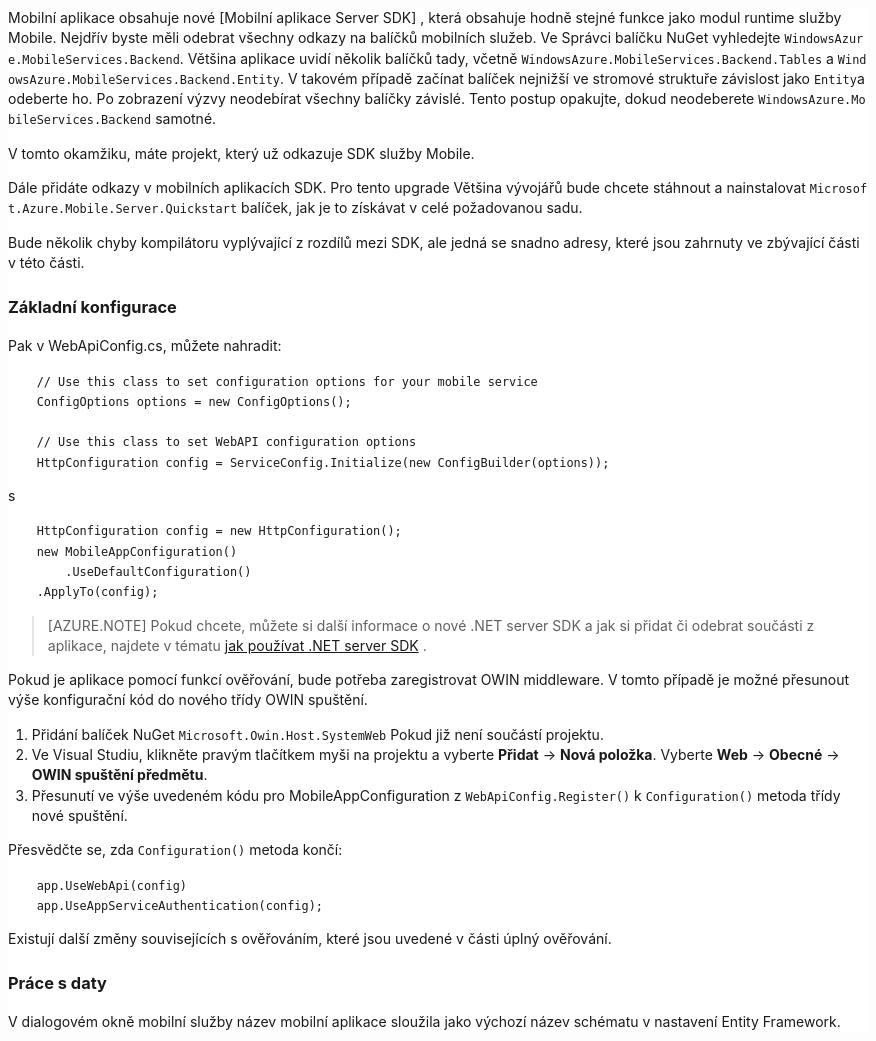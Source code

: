 Mobilní aplikace obsahuje nové [Mobilní aplikace Server SDK] , která obsahuje hodně stejné funkce jako modul runtime služby Mobile. Nejdřív byste měli odebrat všechny odkazy na balíčků mobilních služeb. Ve Správci balíčku NuGet vyhledejte `WindowsAzure.MobileServices.Backend`. Většina aplikace uvidí několik balíčků tady, včetně `WindowsAzure.MobileServices.Backend.Tables` a `WindowsAzure.MobileServices.Backend.Entity`. V takovém případě začínat balíček nejnižší ve stromové struktuře závislost jako `Entity`a odeberte ho. Po zobrazení výzvy neodebírat všechny balíčky závislé. Tento postup opakujte, dokud neodeberete `WindowsAzure.MobileServices.Backend` samotné.

V tomto okamžiku, máte projekt, který už odkazuje SDK služby Mobile.

Dále přidáte odkazy v mobilních aplikacích SDK. Pro tento upgrade Většina vývojářů bude chcete stáhnout a nainstalovat `Microsoft.Azure.Mobile.Server.Quickstart` balíček, jak je to získávat v celé požadovanou sadu.

Bude několik chyby kompilátoru vyplývající z rozdílů mezi SDK, ale jedná se snadno adresy, které jsou zahrnuty ve zbývající části v této části.

### <a name="base-configuration"></a>Základní konfigurace

Pak v WebApiConfig.cs, můžete nahradit:

        // Use this class to set configuration options for your mobile service
        ConfigOptions options = new ConfigOptions();

        // Use this class to set WebAPI configuration options
        HttpConfiguration config = ServiceConfig.Initialize(new ConfigBuilder(options));

s

        HttpConfiguration config = new HttpConfiguration();
        new MobileAppConfiguration()
            .UseDefaultConfiguration()
        .ApplyTo(config);

>[AZURE.NOTE] Pokud chcete, můžete si další informace o nové .NET server SDK a jak si přidat či odebrat součásti z aplikace, najdete v tématu [jak používat .NET server SDK] .

Pokud je aplikace pomocí funkcí ověřování, bude potřeba zaregistrovat OWIN middleware. V tomto případě je možné přesunout výše konfigurační kód do nového třídy OWIN spuštění.

1. Přidání balíček NuGet `Microsoft.Owin.Host.SystemWeb` Pokud již není součástí projektu.
2. Ve Visual Studiu, klikněte pravým tlačítkem myši na projektu a vyberte **Přidat** -> **Nová položka**. Vyberte **Web** -> **Obecné** -> **OWIN spuštění předmětu**.
3. Přesunutí ve výše uvedeném kódu pro MobileAppConfiguration z `WebApiConfig.Register()` k `Configuration()` metoda třídy nové spuštění.

Přesvědčte se, zda `Configuration()` metoda končí:

        app.UseWebApi(config)
        app.UseAppServiceAuthentication(config);

Existují další změny souvisejících s ověřováním, které jsou uvedené v části úplný ověřování.

### <a name="working-with-data"></a>Práce s daty

V dialogovém okně mobilní služby název mobilní aplikace sloužila jako výchozí název schématu v nastavení Entity Framework.


[Azure portálu]: https://portal.azure.com/
[Azure klasický portálu]: https://manage.windowsazure.com/
[Jaké mobilní aplikace?]: app-service-mobile-value-prop.md
[I already use web sites and mobile services – how does App Service help me?]: /en-us/documentation/articles/app-service-mobile-value-prop-migration-from-mobile-services
[Mobilní aplikace serveru SDK]: http://www.nuget.org/packages/microsoft.azure.mobile.server
[Create a Mobile App]: app-service-mobile-xamarin-ios-get-started.md
[Add push notifications to your mobile app]: app-service-mobile-xamarin-ios-get-started-push.md
[Add authentication to your mobile app]: app-service-mobile-xamarin-ios-get-started-users.md
[Azure Plánovač]: /en-us/documentation/services/scheduler/
[Web projektu]: ../app-service-web/websites-webjobs-resources.md
[Jak používat .NET server SDK]: app-service-mobile-dotnet-backend-how-to-use-server-sdk.md
[Migrate from Mobile Services to an App Service Mobile App]: app-service-mobile-migrating-from-mobile-services.md
[Migrate your existing Mobile Service to App Service]: app-service-mobile-migrating-from-mobile-services.md
[Aplikace služby ceny]: https://azure.microsoft.com/en-us/pricing/details/app-service/
[Přehled SDK .NET serveru]: app-service-mobile-dotnet-backend-how-to-use-server-sdk.md